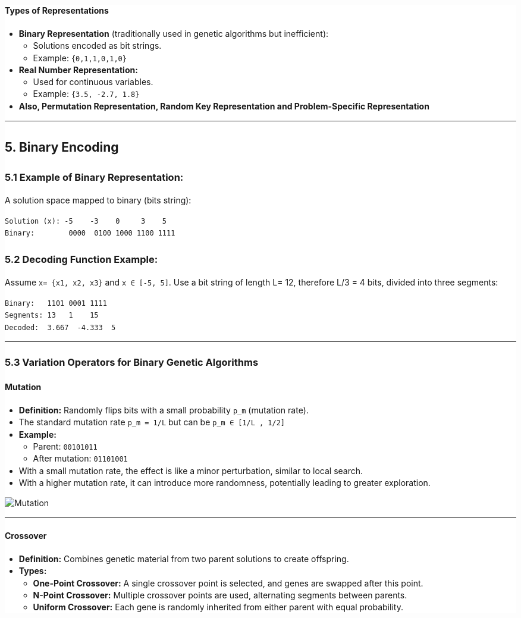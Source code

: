 #### Types of Representations
- **Binary Representation** (traditionally used in genetic algorithms but inefficient):
  - Solutions encoded as bit strings.
  - Example: `{0,1,1,0,1,0}`
- **Real Number Representation:**
  - Used for continuous variables.
  - Example: `{3.5, -2.7, 1.8}`
- **Also, Permutation Representation, Random Key Representation and Problem-Specific Representation**

---
## 5. Binary Encoding

### 5.1 Example of Binary Representation:
A solution space mapped to binary (bits string):
```
Solution (x): -5    -3    0     3    5
Binary:        0000  0100 1000 1100 1111
```

### 5.2 Decoding Function Example:
Assume `x= {x1, x2, x3}` and `x ∈ [-5, 5]`. Use a bit string of length L= 12, therefore L/3 = 4 bits,  divided into three segments:
```
Binary:   1101 0001 1111
Segments: 13   1    15
Decoded:  3.667  -4.333  5
```

---

### 5.3 Variation Operators for Binary Genetic Algorithms

#### Mutation
- **Definition:** Randomly flips bits with a small probability `p_m` (mutation rate).
- The standard mutation rate `p_m = 1/L` but can be `p_m ∈ [1/L , 1/2]`
- **Example:**
  - Parent: `00101011`
  - After mutation: `01101001`
- With a small mutation rate, the effect is like a minor perturbation, similar to local search.  
- With a higher mutation rate, it can introduce more randomness, potentially leading to greater exploration.

<img src="https://editor.analyticsvidhya.com/uploads/550041623128158975.png" alt="Mutation" width="400">

---

#### Crossover  
- **Definition:** Combines genetic material from two parent solutions to create offspring.  
- **Types:**  
  - **One-Point Crossover:** A single crossover point is selected, and genes are swapped after this point.  
  - **N-Point Crossover:** Multiple crossover points are used, alternating segments between parents.  
  - **Uniform Crossover:** Each gene is randomly inherited from either parent with equal probability.  
